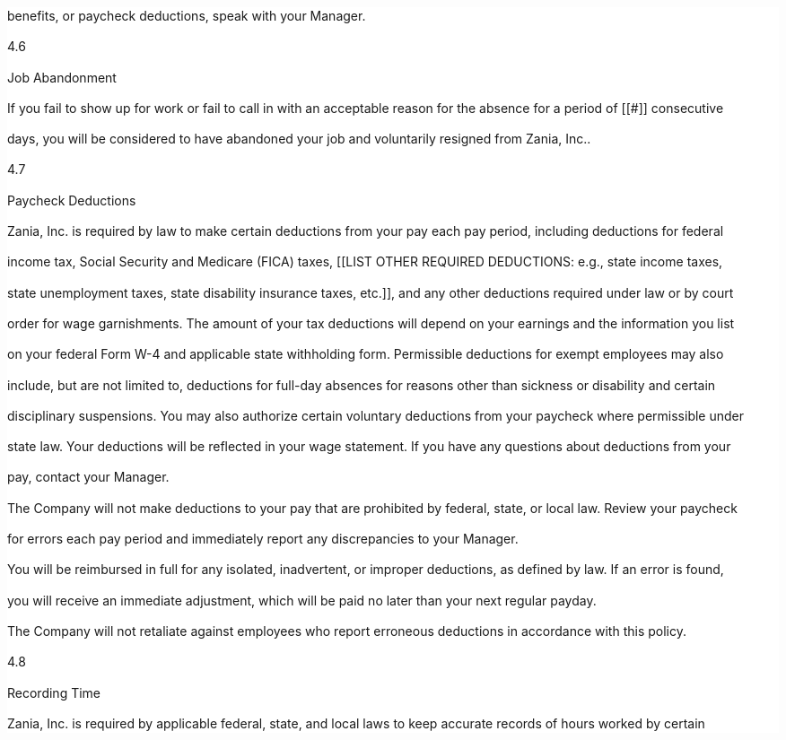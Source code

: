 benefits, or paycheck deductions, speak with your Manager.

4.6

Job Abandonment

If you fail to show up for work or fail to call in with an acceptable reason for the absence for a period of [[#]] consecutive

days, you will be considered to have abandoned your job and voluntarily resigned from Zania, Inc..

4.7

Paycheck Deductions

Zania, Inc. is required by law to make certain deductions from your pay each pay period, including deductions for federal

income tax, Social Security and Medicare (FICA) taxes, [[LIST OTHER REQUIRED DEDUCTIONS: e.g., state income taxes,

state unemployment taxes, state disability insurance taxes, etc.]], and any other deductions required under law or by court

order for wage garnishments. The amount of your tax deductions will depend on your earnings and the information you list

on your federal Form W-4 and applicable state withholding form. Permissible deductions for exempt employees may also

include, but are not limited to, deductions for full-day absences for reasons other than sickness or disability and certain

disciplinary suspensions. You may also authorize certain voluntary deductions from your paycheck where permissible under

state law. Your deductions will be reflected in your wage statement. If you have any questions about deductions from your

pay, contact your Manager.

The Company will not make deductions to your pay that are prohibited by federal, state, or local law. Review your paycheck

for errors each pay period and immediately report any discrepancies to your Manager.

You will be reimbursed in full for any isolated, inadvertent, or improper deductions, as defined by law. If an error is found,

you will receive an immediate adjustment, which will be paid no later than your next regular payday.

The Company will not retaliate against employees who report erroneous deductions in accordance with this policy.

4.8

Recording Time

Zania, Inc. is required by applicable federal, state, and local laws to keep accurate records of hours worked by certain

